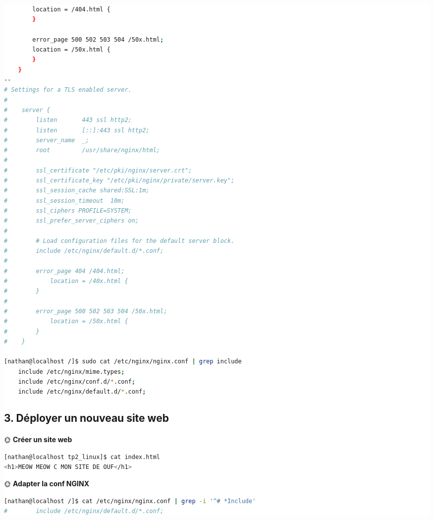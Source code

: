 ```bash
        location = /404.html {
        }

        error_page 500 502 503 504 /50x.html;
        location = /50x.html {
        }
    }
--
# Settings for a TLS enabled server.
#
#    server {
#        listen       443 ssl http2;
#        listen       [::]:443 ssl http2;
#        server_name  _;
#        root         /usr/share/nginx/html;
#
#        ssl_certificate "/etc/pki/nginx/server.crt";
#        ssl_certificate_key "/etc/pki/nginx/private/server.key";
#        ssl_session_cache shared:SSL:1m;
#        ssl_session_timeout  10m;
#        ssl_ciphers PROFILE=SYSTEM;
#        ssl_prefer_server_ciphers on;
#
#        # Load configuration files for the default server block.
#        include /etc/nginx/default.d/*.conf;
#
#        error_page 404 /404.html;
#            location = /40x.html {
#        }
#
#        error_page 500 502 503 504 /50x.html;
#            location = /50x.html {
#        }
#    }

[nathan@localhost /]$ sudo cat /etc/nginx/nginx.conf | grep include
    include /etc/nginx/mime.types;
    include /etc/nginx/conf.d/*.conf;
    include /etc/nginx/default.d/*.conf;
```

## 3. Déployer un nouveau site web

🌞 **Créer un site web**
```bash
[nathan@localhost tp2_linux]$ cat index.html 
<h1>MEOW MEOW C MON SITE DE OUF</h1>
```

🌞 **Adapter la conf NGINX**

```bash
[nathan@localhost /]$ cat /etc/nginx/nginx.conf | grep -i '^# *Include'
#        include /etc/nginx/default.d/*.conf;
```

